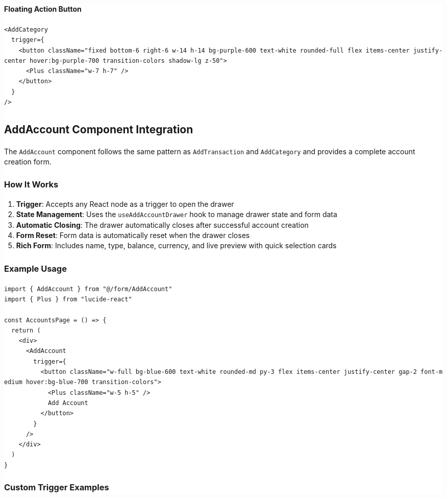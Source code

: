 #### Floating Action Button

```tsx
<AddCategory
  trigger={
    <button className="fixed bottom-6 right-6 w-14 h-14 bg-purple-600 text-white rounded-full flex items-center justify-center hover:bg-purple-700 transition-colors shadow-lg z-50">
      <Plus className="w-7 h-7" />
    </button>
  }
/>
```

## AddAccount Component Integration

The `AddAccount` component follows the same pattern as `AddTransaction` and `AddCategory` and provides a complete account creation form.

### How It Works

1. **Trigger**: Accepts any React node as a trigger to open the drawer
2. **State Management**: Uses the `useAddAccountDrawer` hook to manage drawer state and form data
3. **Automatic Closing**: The drawer automatically closes after successful account creation
4. **Form Reset**: Form data is automatically reset when the drawer closes
5. **Rich Form**: Includes name, type, balance, currency, and live preview with quick selection cards

### Example Usage

```tsx
import { AddAccount } from "@/form/AddAccount"
import { Plus } from "lucide-react"

const AccountsPage = () => {
  return (
    <div>
      <AddAccount
        trigger={
          <button className="w-full bg-blue-600 text-white rounded-md py-3 flex items-center justify-center gap-2 font-medium hover:bg-blue-700 transition-colors">
            <Plus className="w-5 h-5" />
            Add Account
          </button>
        }
      />
    </div>
  )
}
```

### Custom Trigger Examples
